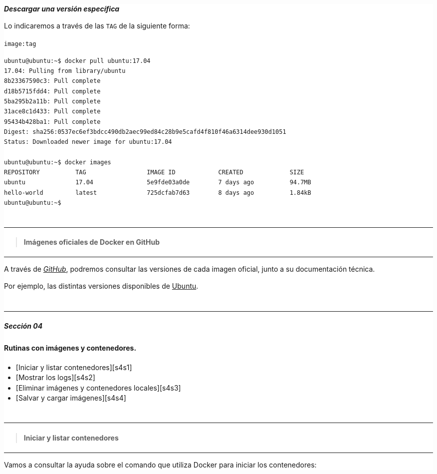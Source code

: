 
***Descargar una versión específica***

Lo indicaremos a través de las `TAG` de la siguiente forma:

`image:tag`

```
ubuntu@ubuntu:~$ docker pull ubuntu:17.04
17.04: Pulling from library/ubuntu
8b23367590c3: Pull complete
d18b5715fdd4: Pull complete
5ba295b2a11b: Pull complete
31ace8c1d433: Pull complete
95434b428ba1: Pull complete
Digest: sha256:0537ec6ef3bdcc490db2aec99ed84c28b9e5cafd4f810f46a6314dee930d1051
Status: Downloaded newer image for ubuntu:17.04

ubuntu@ubuntu:~$ docker images
REPOSITORY          TAG                 IMAGE ID            CREATED             SIZE
ubuntu              17.04               5e9fde03a0de        7 days ago          94.7MB
hello-world         latest              725dcfab7d63        8 days ago          1.84kB
ubuntu@ubuntu:~$
```

#

---
>#### Imágenes oficiales de Docker en GitHub
---

A través de [_GitHub_](https://github.com/docker-library), podremos consultar las versiones de cada imagen oficial, junto a su documentación técnica. 

Por ejemplo, las distintas versiones disponibles de [Ubuntu](https://github.com/docker-library/docs/tree/master/ubuntu).


#

---
##### _Sección 04_
#### Rutinas con imágenes y contenedores.

- [Iniciar y listar contenedores][s4s1]
- [Mostrar los logs][s4s2]
- [Eliminar imágenes y contenedores locales][s4s3]
- [Salvar y cargar imágenes][s4s4]

#

---
>#### Iniciar y listar contenedores
---

Vamos a consultar la ayuda sobre el comando que utiliza Docker para iniciar los contenedores:
